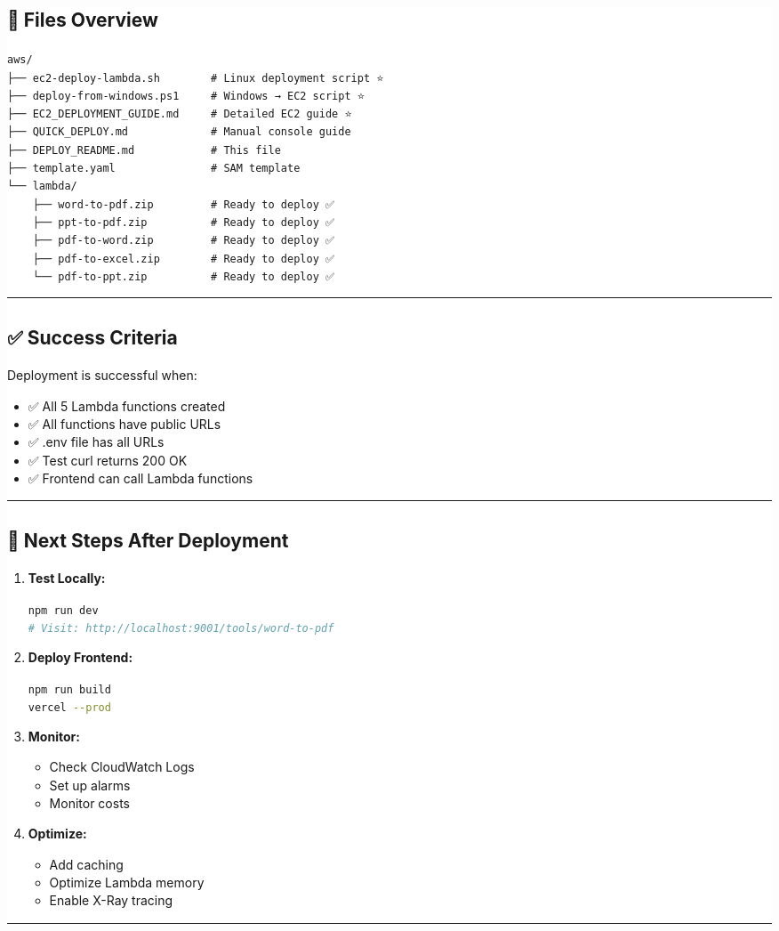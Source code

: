 
## 📁 Files Overview

```
aws/
├── ec2-deploy-lambda.sh        # Linux deployment script ⭐
├── deploy-from-windows.ps1     # Windows → EC2 script ⭐
├── EC2_DEPLOYMENT_GUIDE.md     # Detailed EC2 guide ⭐
├── QUICK_DEPLOY.md             # Manual console guide
├── DEPLOY_README.md            # This file
├── template.yaml               # SAM template
└── lambda/
    ├── word-to-pdf.zip         # Ready to deploy ✅
    ├── ppt-to-pdf.zip          # Ready to deploy ✅
    ├── pdf-to-word.zip         # Ready to deploy ✅
    ├── pdf-to-excel.zip        # Ready to deploy ✅
    └── pdf-to-ppt.zip          # Ready to deploy ✅
```

---

## ✅ Success Criteria

Deployment is successful when:
- ✅ All 5 Lambda functions created
- ✅ All functions have public URLs
- ✅ .env file has all URLs
- ✅ Test curl returns 200 OK
- ✅ Frontend can call Lambda functions

---

## 🎉 Next Steps After Deployment

1. **Test Locally:**
   ```bash
   npm run dev
   # Visit: http://localhost:9001/tools/word-to-pdf
   ```

2. **Deploy Frontend:**
   ```bash
   npm run build
   vercel --prod
   ```

3. **Monitor:**
   - Check CloudWatch Logs
   - Set up alarms
   - Monitor costs

4. **Optimize:**
   - Add caching
   - Optimize Lambda memory
   - Enable X-Ray tracing

---
